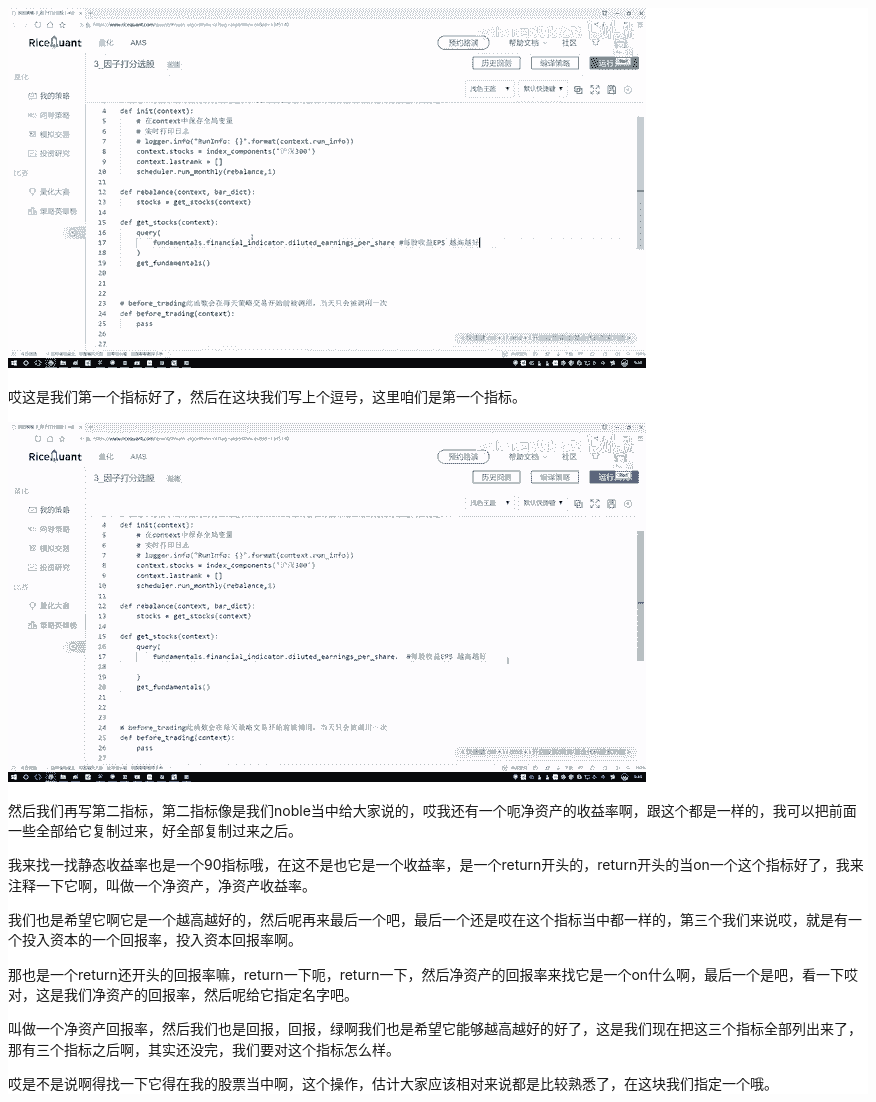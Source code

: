![](img/2cdd6fc4c3c117db784733594490aa4a_25.png)

哎这是我们第一个指标好了，然后在这块我们写上个逗号，这里咱们是第一个指标。

![](img/2cdd6fc4c3c117db784733594490aa4a_27.png)

然后我们再写第二指标，第二指标像是我们noble当中给大家说的，哎我还有一个呃净资产的收益率啊，跟这个都是一样的，我可以把前面一些全部给它复制过来，好全部复制过来之后。

我来找一找静态收益率也是一个90指标哦，在这不是也它是一个收益率，是一个return开头的，return开头的当on一个这个指标好了，我来注释一下它啊，叫做一个净资产，净资产收益率。

我们也是希望它啊它是一个越高越好的，然后呢再来最后一个吧，最后一个还是哎在这个指标当中都一样的，第三个我们来说哎，就是有一个投入资本的一个回报率，投入资本回报率啊。

那也是一个return还开头的回报率嘛，return一下呃，return一下，然后净资产的回报率来找它是一个on什么啊，最后一个是吧，看一下哎对，这是我们净资产的回报率，然后呢给它指定名字吧。

叫做一个净资产回报率，然后我们也是回报，回报，绿啊我们也是希望它能够越高越好的好了，这是我们现在把这三个指标全部列出来了，那有三个指标之后啊，其实还没完，我们要对这个指标怎么样。

哎是不是说啊得找一下它得在我的股票当中啊，这个操作，估计大家应该相对来说都是比较熟悉了，在这块我们指定一个哦。
